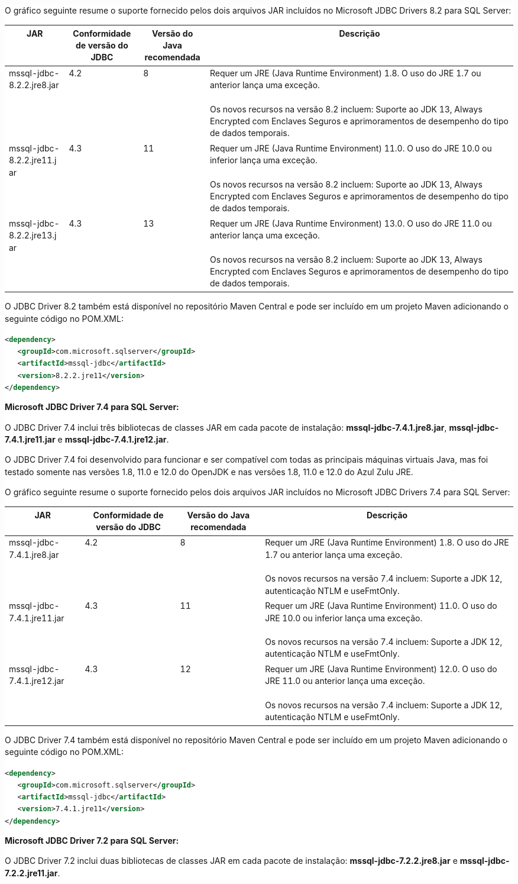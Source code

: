   O gráfico seguinte resume o suporte fornecido pelos dois arquivos JAR incluídos no Microsoft JDBC Drivers 8.2 para SQL Server:  
  
  |JAR|Conformidade de versão do JDBC|Versão do Java recomendada|Descrição|  
|---------|-----------------------------|----------------------|-----------------|   
|mssql-jdbc-8.2.2.jre8.jar|4.2|8|Requer um JRE (Java Runtime Environment) 1.8. O uso do JRE 1.7 ou anterior lança uma exceção.<br /><br /> Os novos recursos na versão 8.2 incluem: Suporte ao JDK 13, Always Encrypted com Enclaves Seguros e aprimoramentos de desempenho do tipo de dados temporais. |
|mssql-jdbc-8.2.2.jre11.jar|4.3|11|Requer um JRE (Java Runtime Environment) 11.0. O uso do JRE 10.0 ou inferior lança uma exceção.<br /><br /> Os novos recursos na versão 8.2 incluem: Suporte ao JDK 13, Always Encrypted com Enclaves Seguros e aprimoramentos de desempenho do tipo de dados temporais. |
|mssql-jdbc-8.2.2.jre13.jar|4.3|13|Requer um JRE (Java Runtime Environment) 13.0. O uso do JRE 11.0 ou anterior lança uma exceção.<br /><br /> Os novos recursos na versão 8.2 incluem: Suporte ao JDK 13, Always Encrypted com Enclaves Seguros e aprimoramentos de desempenho do tipo de dados temporais. |


  O JDBC Driver 8.2 também está disponível no repositório Maven Central e pode ser incluído em um projeto Maven adicionando o seguinte código no POM.XML:  
  
 ```xml
<dependency>
    <groupId>com.microsoft.sqlserver</groupId>
    <artifactId>mssql-jdbc</artifactId>
    <version>8.2.2.jre11</version>
</dependency>
```

**Microsoft JDBC Driver 7.4 para SQL Server:**  

  O JDBC Driver 7.4 inclui três bibliotecas de classes JAR em cada pacote de instalação: **mssql-jdbc-7.4.1.jre8.jar**, **mssql-jdbc-7.4.1.jre11.jar** e **mssql-jdbc-7.4.1.jre12.jar**.

  O JDBC Driver 7.4 foi desenvolvido para funcionar e ser compatível com todas as principais máquinas virtuais Java, mas foi testado somente nas versões 1.8, 11.0 e 12.0 do OpenJDK e nas versões 1.8, 11.0 e 12.0 do Azul Zulu JRE.
  
  O gráfico seguinte resume o suporte fornecido pelos dois arquivos JAR incluídos no Microsoft JDBC Drivers 7.4 para SQL Server:  
  
  |JAR|Conformidade de versão do JDBC|Versão do Java recomendada|Descrição|  
|---------|-----------------------------|----------------------|-----------------|   
|mssql-jdbc-7.4.1.jre8.jar|4.2|8|Requer um JRE (Java Runtime Environment) 1.8. O uso do JRE 1.7 ou anterior lança uma exceção.<br /><br /> Os novos recursos na versão 7.4 incluem: Suporte a JDK 12, autenticação NTLM e useFmtOnly. |    
|mssql-jdbc-7.4.1.jre11.jar|4.3|11|Requer um JRE (Java Runtime Environment) 11.0. O uso do JRE 10.0 ou inferior lança uma exceção.<br /><br /> Os novos recursos na versão 7.4 incluem: Suporte a JDK 12, autenticação NTLM e useFmtOnly. |  
|mssql-jdbc-7.4.1.jre12.jar|4.3|12|Requer um JRE (Java Runtime Environment) 12.0. O uso do JRE 11.0 ou anterior lança uma exceção.<br /><br /> Os novos recursos na versão 7.4 incluem: Suporte a JDK 12, autenticação NTLM e useFmtOnly. |   


  O JDBC Driver 7.4 também está disponível no repositório Maven Central e pode ser incluído em um projeto Maven adicionando o seguinte código no POM.XML:  
  
 ```xml
<dependency>
    <groupId>com.microsoft.sqlserver</groupId>
    <artifactId>mssql-jdbc</artifactId>
    <version>7.4.1.jre11</version>
</dependency>
```

**Microsoft JDBC Driver 7.2 para SQL Server:**  

  O JDBC Driver 7.2 inclui duas bibliotecas de classes JAR em cada pacote de instalação: **mssql-jdbc-7.2.2.jre8.jar** e **mssql-jdbc-7.2.2.jre11.jar**.

